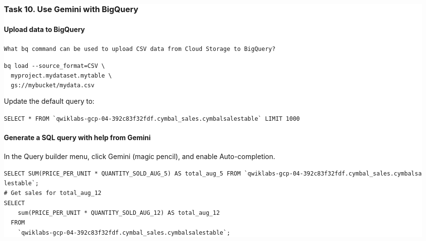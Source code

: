 ### Task 10. Use Gemini with BigQuery
#### Upload data to BigQuery
```
What bq command can be used to upload CSV data from Cloud Storage to BigQuery?
```
```
bq load --source_format=CSV \
  myproject.mydataset.mytable \
  gs://mybucket/mydata.csv
```
Update the default query to:

```
SELECT * FROM `qwiklabs-gcp-04-392c83f32fdf.cymbal_sales.cymbalsalestable` LIMIT 1000
```

#### Generate a SQL query with help from Gemini
In the Query builder menu, click Gemini (magic pencil), and enable Auto-completion.

```
SELECT SUM(PRICE_PER_UNIT * QUANTITY_SOLD_AUG_5) AS total_aug_5 FROM `qwiklabs-gcp-04-392c83f32fdf.cymbal_sales.cymbalsalestable`;
# Get sales for total_aug_12
SELECT
    sum(PRICE_PER_UNIT * QUANTITY_SOLD_AUG_12) AS total_aug_12
  FROM
    `qwiklabs-gcp-04-392c83f32fdf.cymbal_sales.cymbalsalestable`;
```



